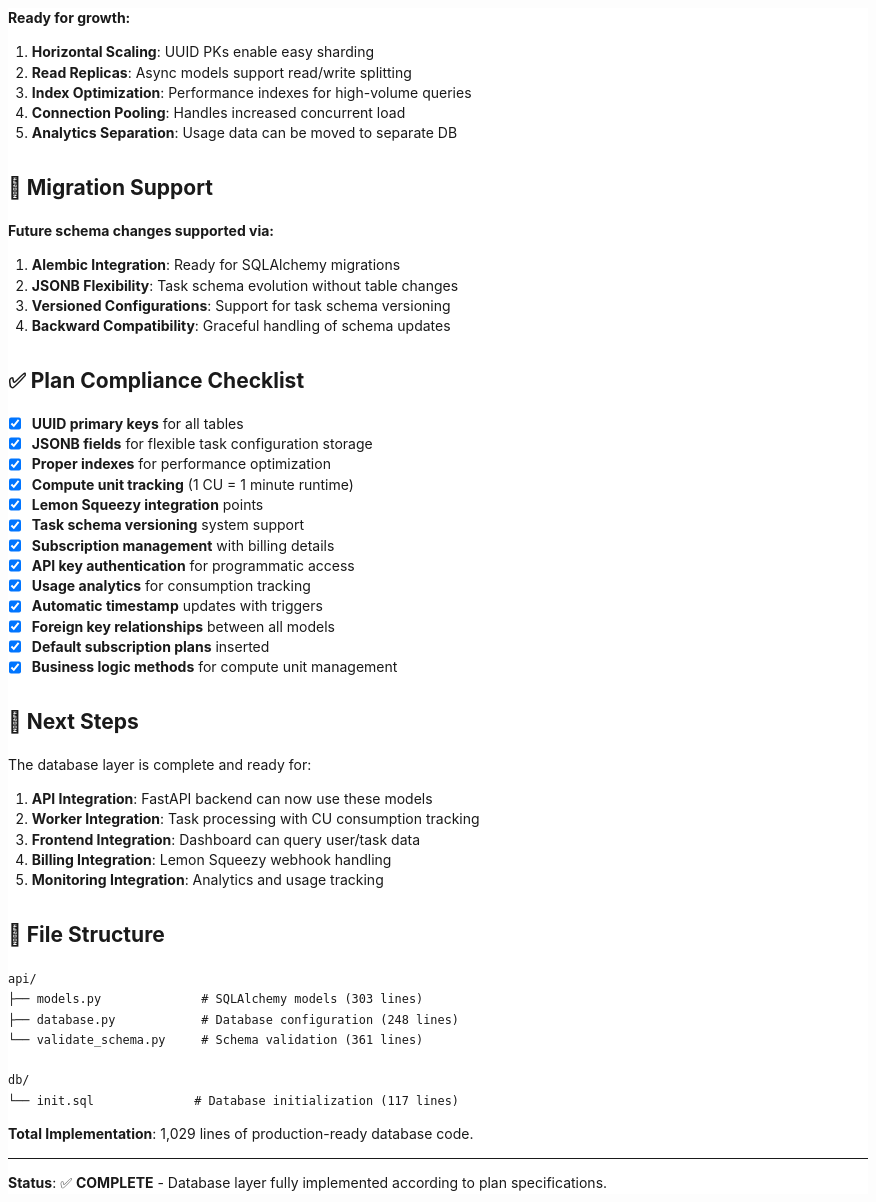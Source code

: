 **Ready for growth:**

1. **Horizontal Scaling**: UUID PKs enable easy sharding
2. **Read Replicas**: Async models support read/write splitting
3. **Index Optimization**: Performance indexes for high-volume queries
4. **Connection Pooling**: Handles increased concurrent load
5. **Analytics Separation**: Usage data can be moved to separate DB

## 🔄 Migration Support

**Future schema changes supported via:**

1. **Alembic Integration**: Ready for SQLAlchemy migrations
2. **JSONB Flexibility**: Task schema evolution without table changes
3. **Versioned Configurations**: Support for task schema versioning
4. **Backward Compatibility**: Graceful handling of schema updates

## ✅ Plan Compliance Checklist

- [x] **UUID primary keys** for all tables
- [x] **JSONB fields** for flexible task configuration storage  
- [x] **Proper indexes** for performance optimization
- [x] **Compute unit tracking** (1 CU = 1 minute runtime)
- [x] **Lemon Squeezy integration** points
- [x] **Task schema versioning** system support
- [x] **Subscription management** with billing details
- [x] **API key authentication** for programmatic access
- [x] **Usage analytics** for consumption tracking
- [x] **Automatic timestamp** updates with triggers
- [x] **Foreign key relationships** between all models
- [x] **Default subscription plans** inserted
- [x] **Business logic methods** for compute unit management

## 🎯 Next Steps

The database layer is complete and ready for:

1. **API Integration**: FastAPI backend can now use these models
2. **Worker Integration**: Task processing with CU consumption tracking
3. **Frontend Integration**: Dashboard can query user/task data
4. **Billing Integration**: Lemon Squeezy webhook handling
5. **Monitoring Integration**: Analytics and usage tracking

## 📁 File Structure

```
api/
├── models.py              # SQLAlchemy models (303 lines)
├── database.py            # Database configuration (248 lines)  
└── validate_schema.py     # Schema validation (361 lines)

db/
└── init.sql              # Database initialization (117 lines)
```

**Total Implementation**: 1,029 lines of production-ready database code.

---

**Status**: ✅ **COMPLETE** - Database layer fully implemented according to plan specifications.